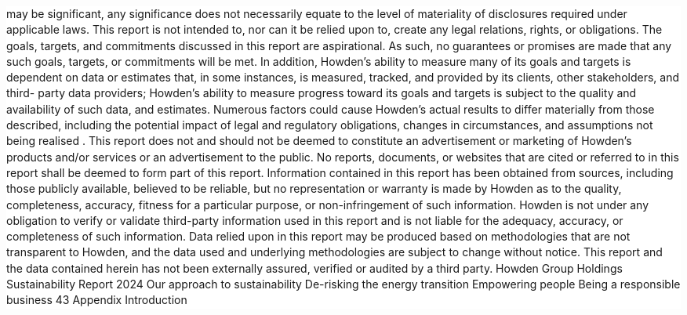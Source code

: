 may be significant, any significance 
does not necessarily equate to the level 
of materiality of disclosures required 
under applicable laws. This report is not 
intended to, nor can it be relied upon 
to, create any legal relations, rights, 
or obligations.
The goals, targets, and commitments 
discussed in this report are aspirational. 
As such, no guarantees or promises are 
made that any such goals, targets, or 
commitments will be met. In addition, 
Howden’s ability to measure many of its 
goals and targets is dependent on data 
or estimates that, in some instances, is 
measured, tracked, and provided by its 
clients, other stakeholders, and third-
party data providers; Howden’s ability 
to measure progress toward its goals 
and targets is subject to the quality and 
availability of such data, and estimates. 
Numerous factors could cause Howden’s 
actual results to differ materially 
from those described, including the 
potential impact of legal and regulatory 
obligations, changes in circumstances, 
and assumptions not being realised .
This report does not and should not be 
deemed to constitute an advertisement 
or marketing of Howden’s products 
and/or services or an advertisement to 
the public. No reports, documents, or 
websites that are cited or referred to in 
this report shall be deemed to form part 
of this report. Information contained 
in this report has been obtained from 
sources, including those publicly 
available, believed to be reliable, but no 
representation or warranty is made by 
Howden as to the quality, completeness, 
accuracy, fitness for a particular purpose, 
or non-infringement of such information. 
Howden is not under any obligation to 
verify or validate third-party information 
used in this report and is not liable for the 
adequacy, accuracy, or completeness 
of such information. Data relied upon in 
this report may be produced based on 
methodologies that are not transparent 
to Howden, and the data used and 
underlying methodologies are subject to 
change without notice.
This report and the data contained herein 
has not been externally assured, verified 
or audited by a third party.
Howden Group Holdings
Sustainability Report 2024
Our approach to sustainability
De-risking the energy transition
Empowering people 
Being a responsible business
43
Appendix
Introduction